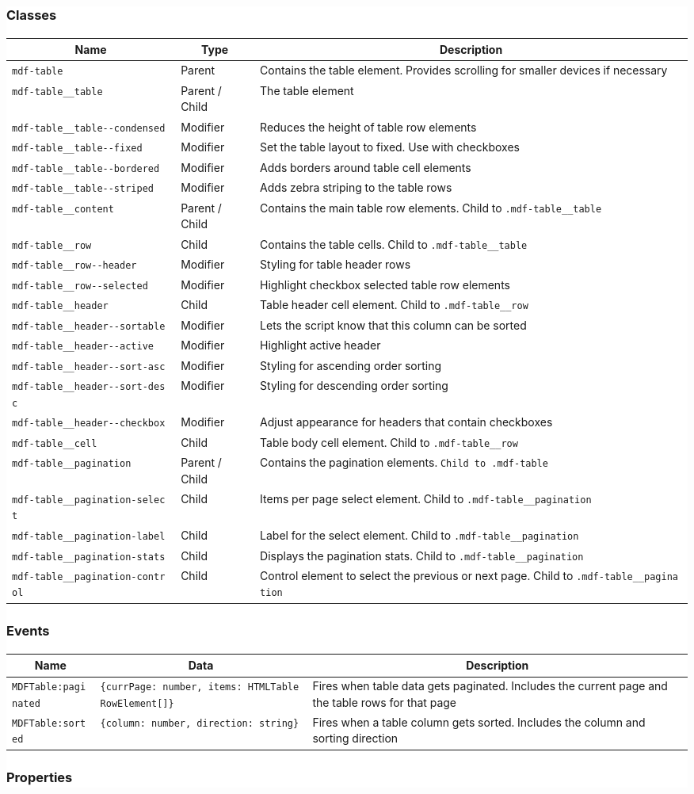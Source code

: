 ### Classes

| Name                            | Type           | Description                                                                            |
| ------------------------------- | -------------- | -------------------------------------------------------------------------------------- |
| `mdf-table`                     | Parent         | Contains the table element. Provides scrolling for smaller devices if necessary        |
| `mdf-table__table`              | Parent / Child | The table element                                                                      |
| `mdf-table__table--condensed`   | Modifier       | Reduces the height of table row elements                                               |
| `mdf-table__table--fixed`       | Modifier       | Set the table layout to fixed. Use with checkboxes                                     |
| `mdf-table__table--bordered`    | Modifier       | Adds borders around table cell elements                                                |
| `mdf-table__table--striped`     | Modifier       | Adds zebra striping to the table rows                                                  |
| `mdf-table__content`            | Parent / Child | Contains the main table row elements. Child to `.mdf-table__table`                     |
| `mdf-table__row`                | Child          | Contains the table cells. Child to `.mdf-table__table`                                 |
| `mdf-table__row--header`        | Modifier       | Styling for table header rows                                                          |
| `mdf-table__row--selected`      | Modifier       | Highlight checkbox selected table row elements                                         |
| `mdf-table__header`             | Child          | Table header cell element. Child to `.mdf-table__row`                                  |
| `mdf-table__header--sortable`   | Modifier       | Lets the script know that this column can be sorted                                    |
| `mdf-table__header--active`     | Modifier       | Highlight active header                                                                |
| `mdf-table__header--sort-asc`   | Modifier       | Styling for ascending order sorting                                                    |
| `mdf-table__header--sort-desc`  | Modifier       | Styling for descending order sorting                                                   |
| `mdf-table__header--checkbox`   | Modifier       | Adjust appearance for headers that contain checkboxes                                  |
| `mdf-table__cell`               | Child          | Table body cell element. Child to `.mdf-table__row`                                    |
| `mdf-table__pagination`         | Parent / Child | Contains the pagination elements. `Child to .mdf-table`                                |
| `mdf-table__pagination-select`  | Child          | Items per page select element. Child to `.mdf-table__pagination`                       |
| `mdf-table__pagination-label`   | Child          | Label for the select element. Child to `.mdf-table__pagination`                        |
| `mdf-table__pagination-stats`   | Child          | Displays the pagination stats. Child to `.mdf-table__pagination`                       |
| `mdf-table__pagination-control` | Child          | Control element to select the previous or next page. Child to `.mdf-table__pagination` |

### Events

| Name                 | Data                                               | Description                                                                                      |
| -------------------- | -------------------------------------------------- | ------------------------------------------------------------------------------------------------ |
| `MDFTable:paginated` | `{currPage: number, items: HTMLTableRowElement[]}` | Fires when table data gets paginated. Includes the current page and the table rows for that page |
| `MDFTable:sorted`    | `{column: number, direction: string}`              | Fires when a table column gets sorted. Includes the column and sorting direction                 |

### Properties
